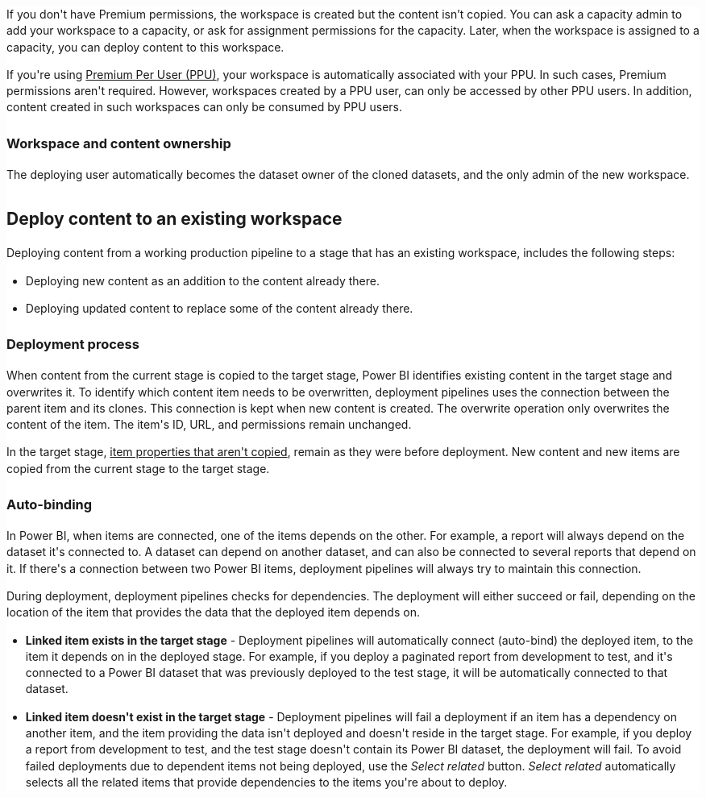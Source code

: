 If you don't have Premium permissions, the workspace is created but the content isn’t copied. You can ask a capacity admin to add your workspace to a capacity, or ask for assignment permissions for the capacity. Later, when the workspace is assigned to a capacity, you can deploy content to this workspace.

If you're using [Premium Per User (PPU)](/power-bi/enterprise/service-premium-per-user-faq.yml), your workspace is automatically associated with your PPU. In such cases, Premium permissions aren't required. However, workspaces created by a PPU user, can only be accessed by other PPU users. In addition, content created in such workspaces can only be consumed by PPU users.

### Workspace and content ownership

The deploying user automatically becomes the dataset owner of the cloned datasets, and the only admin of the new workspace.

## Deploy content to an existing workspace

Deploying content from a working production pipeline to a stage that has an existing workspace, includes the following steps:

* Deploying new content as an addition to the content already there.

* Deploying updated content to replace some of the content already there.

### Deployment process

When content from the current stage is copied to the target stage, Power BI identifies existing content in the target stage and overwrites it. To identify which content item needs to be overwritten, deployment pipelines uses the connection between the parent item and its clones. This connection is kept when new content is created. The overwrite operation only overwrites the content of the item. The item's ID, URL, and permissions remain unchanged.

In the target stage, [item properties that aren't copied](deployment-pipelines-process.md#item-properties-that-are-not-copied), remain as they were before deployment. New content and new items are copied from the current stage to the target stage.

### Auto-binding

In Power BI, when items are connected, one of the items depends on the other. For example, a report will always depend on the dataset it's connected to. A dataset can depend on another dataset, and can also be connected to several reports that depend on it. If there's a connection between two Power BI items, deployment pipelines will always try to maintain this connection.

During deployment, deployment pipelines checks for dependencies. The deployment will either succeed or fail, depending on the location of the item that provides the data that the deployed item depends on.

* **Linked item exists in the target stage** - Deployment pipelines will automatically connect (auto-bind) the deployed item, to the item it depends on in the deployed stage. For example, if you deploy a paginated report from development to test, and it's connected to a Power BI dataset that was previously deployed to the test stage, it will be automatically connected to that dataset.

* **Linked item doesn't exist in the target stage** - Deployment pipelines will fail a deployment if an item has a dependency on another item, and the item providing the data isn't deployed and doesn't reside in the target stage. For example, if you deploy a report from development to test, and the test stage doesn't contain its Power BI dataset, the deployment will fail. To avoid failed deployments due to dependent items not being deployed, use the *Select related* button. *Select related* automatically selects all the related items that provide dependencies to the items you're about to deploy.
